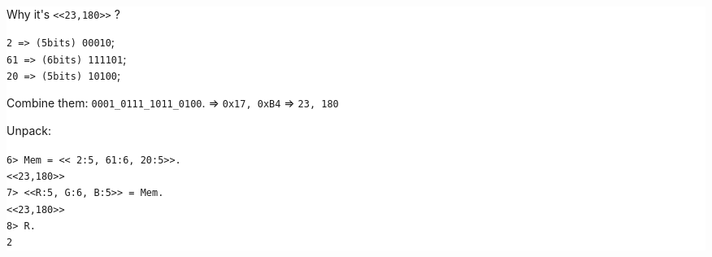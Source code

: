 Why it's `<<23,180>>` ?

`2 => (5bits) 00010`;  
`61 => (6bits) 111101`;  
`20 => (5bits) 10100`;  

Combine them: `0001_0111_1011_0100`. => `0x17, 0xB4` => `23, 180`

Unpack:

```eshell
6> Mem = << 2:5, 61:6, 20:5>>.
<<23,180>>
7> <<R:5, G:6, B:5>> = Mem.
<<23,180>>
8> R.
2
```
